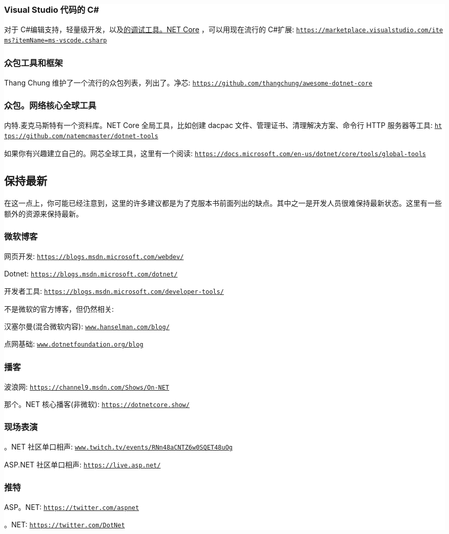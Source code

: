 ### Visual Studio 代码的 C#

对于 C#编辑支持，轻量级开发，以及[的调试工具。NET Core](https://dotnet.github.io/) ，可以用现在流行的 C#扩展: [`https://marketplace.visualstudio.com/items?itemName=ms-vscode.csharp`](https://marketplace.visualstudio.com/items%253FitemName%253Dms-vscode.csharp)

### 众包工具和框架

Thang Chung 维护了一个流行的众包列表，列出了。净芯: [`https://github.com/thangchung/awesome-dotnet-core`](https://github.com/thangchung/awesome-dotnet-core)

### 众包。网络核心全球工具

内特.麦克马斯特有一个资料库。NET Core 全局工具，比如创建 dacpac 文件、管理证书、清理解决方案、命令行 HTTP 服务器等工具: [`https://github.com/natemcmaster/dotnet-tools`](https://github.com/natemcmaster/dotnet-tools)

如果你有兴趣建立自己的。网芯全球工具，这里有一个阅读: [`https://docs.microsoft.com/en-us/dotnet/core/tools/global-tools`](https://docs.microsoft.com/en-us/dotnet/core/tools/global-tools)

## 保持最新

在这一点上，你可能已经注意到，这里的许多建议都是为了克服本书前面列出的缺点。其中之一是开发人员很难保持最新状态。这里有一些额外的资源来保持最新。

### 微软博客

网页开发: [`https://blogs.msdn.microsoft.com/webdev/`](https://blogs.msdn.microsoft.com/webdev/)

Dotnet: [`https://blogs.msdn.microsoft.com/dotnet/`](https://blogs.msdn.microsoft.com/dotnet/)

开发者工具: [`https://blogs.msdn.microsoft.com/developer-tools/`](https://blogs.msdn.microsoft.com/developer-tools/)

不是微软的官方博客，但仍然相关:

汉塞尔曼(混合微软内容): [`www.hanselman.com/blog/`](http://www.hanselman.com/blog/)

点网基础: [`www.dotnetfoundation.org/blog`](http://www.dotnetfoundation.org/blog)

### 播客

波浪网: [`https://channel9.msdn.com/Shows/On-NET`](https://channel9.msdn.com/Shows/On-NET)

那个。NET 核心播客(非微软): [`https://dotnetcore.show/`](https://dotnetcore.show/)

### 现场表演

。NET 社区单口相声: [`www.twitch.tv/events/RNn48aCNTZ6w0SQET48uOg`](http://www.twitch.tv/events/RNn48aCNTZ6w0SQET48uOg)

ASP.NET 社区单口相声: [`https://live.asp.net/`](https://live.asp.net/)

### 推特

ASP。NET: [`https://twitter.com/aspnet`](https://twitter.com/aspnet)

。NET: [`https://twitter.com/DotNet`](https://twitter.com/DotNet)
